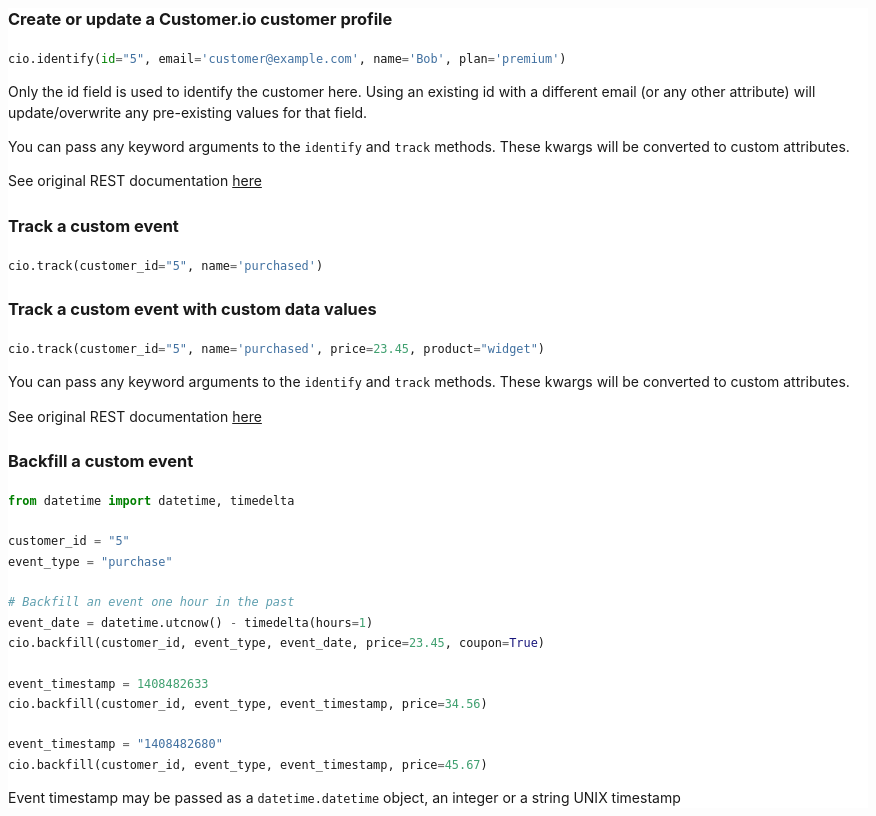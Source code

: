 ### Create or update a Customer.io customer profile

```python
cio.identify(id="5", email='customer@example.com', name='Bob', plan='premium')
```

Only the id field is used to identify the customer here.  Using an existing id with
a different email (or any other attribute) will update/overwrite any pre-existing
values for that field.

You can pass any keyword arguments to the `identify` and `track` methods. These kwargs will be converted to custom attributes.

See original REST documentation [here](http://customer.io/docs/api/rest.html#section-Creating_or_updating_customers)

### Track a custom event

```python
cio.track(customer_id="5", name='purchased')
```

### Track a custom event with custom data values

```python
cio.track(customer_id="5", name='purchased', price=23.45, product="widget")
```

You can pass any keyword arguments to the `identify` and `track` methods. These kwargs will be converted to custom attributes.

See original REST documentation [here](http://customer.io/docs/api/rest.html#section-Track_a_custom_event)

### Backfill a custom event

```python
from datetime import datetime, timedelta

customer_id = "5"
event_type = "purchase"

# Backfill an event one hour in the past
event_date = datetime.utcnow() - timedelta(hours=1)
cio.backfill(customer_id, event_type, event_date, price=23.45, coupon=True)

event_timestamp = 1408482633
cio.backfill(customer_id, event_type, event_timestamp, price=34.56)

event_timestamp = "1408482680"
cio.backfill(customer_id, event_type, event_timestamp, price=45.67)
```

Event timestamp may be passed as a ```datetime.datetime``` object, an integer or a string UNIX timestamp
